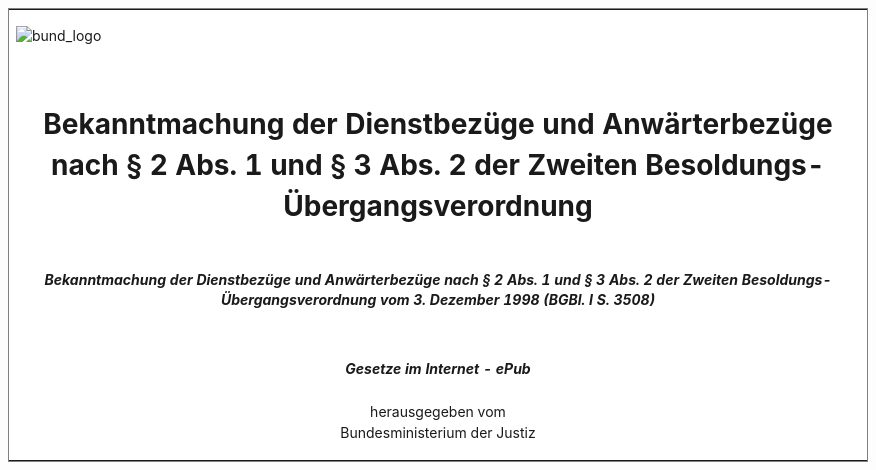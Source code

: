 <span id="DECKBLATT.html"></span>

<table border="0" frame="border" width="100%">

<tr valign="top">

<td align="left">

![bund\_logo](BfJ_2021_Web_de_de.gif)

</td>

<td align="right">

 

</td>

</tr>

<tr align="center" valign="middle">

<td colspan="2">

# Bekanntmachung der Dienstbezüge und Anwärterbezüge nach § 2 Abs. 1 und § 3 Abs. 2 der Zweiten Besoldungs-Übergangsverordnung

</td>

</tr>

<tr align="center" valign="middle">

<td colspan="2">

##### Bekanntmachung der Dienstbezüge und Anwärterbezüge nach § 2 Abs. 1 und § 3 Abs. 2 der Zweiten Besoldungs-Übergangsverordnung vom 3. Dezember 1998 (BGBl. I S. 3508)

</td>

</tr>

<tr align="center" valign="middle">

<td colspan="2">

  
  

##### Gesetze im Internet - ePub  
  
herausgegeben vom  
Bundesministerium der Justiz

</td>

</tr>

<tr align="center" valign="bottom">

